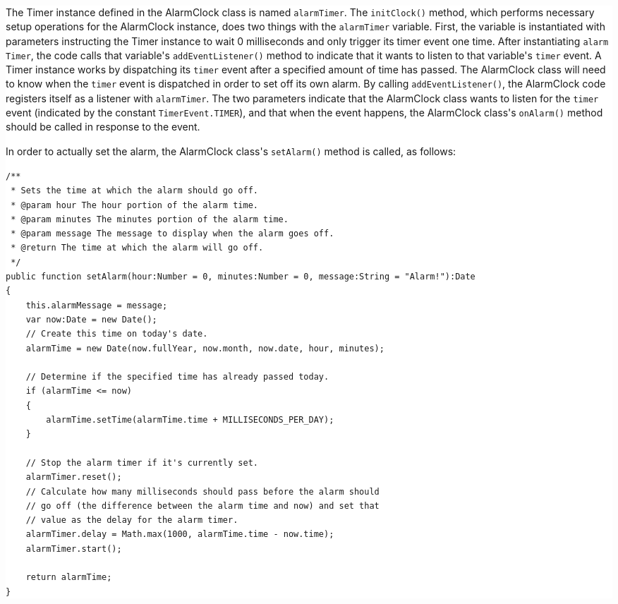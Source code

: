 ```
```

The Timer instance defined in the AlarmClock class is named `alarmTimer`. The
`initClock()` method, which performs necessary setup operations for the
AlarmClock instance, does two things with the `alarmTimer` variable. First, the
variable is instantiated with parameters instructing the Timer instance to wait
0 milliseconds and only trigger its timer event one time. After instantiating
`alarmTimer`, the code calls that variable's `addEventListener()` method to
indicate that it wants to listen to that variable's `timer` event. A Timer
instance works by dispatching its `timer` event after a specified amount of time
has passed. The AlarmClock class will need to know when the `timer` event is
dispatched in order to set off its own alarm. By calling `addEventListener()`,
the AlarmClock code registers itself as a listener with `alarmTimer`. The two
parameters indicate that the AlarmClock class wants to listen for the `timer`
event (indicated by the constant `TimerEvent.TIMER`), and that when the event
happens, the AlarmClock class's `onAlarm()` method should be called in response
to the event.

In order to actually set the alarm, the AlarmClock class's `setAlarm()` method
is called, as follows:

```
/**
 * Sets the time at which the alarm should go off.
 * @param hour The hour portion of the alarm time.
 * @param minutes The minutes portion of the alarm time.
 * @param message The message to display when the alarm goes off.
 * @return The time at which the alarm will go off.
 */
public function setAlarm(hour:Number = 0, minutes:Number = 0, message:String = "Alarm!"):Date
{
    this.alarmMessage = message;
    var now:Date = new Date();
    // Create this time on today's date.
    alarmTime = new Date(now.fullYear, now.month, now.date, hour, minutes);

    // Determine if the specified time has already passed today.
    if (alarmTime <= now)
    {
        alarmTime.setTime(alarmTime.time + MILLISECONDS_PER_DAY);
    }

    // Stop the alarm timer if it's currently set.
    alarmTimer.reset();
    // Calculate how many milliseconds should pass before the alarm should
    // go off (the difference between the alarm time and now) and set that
    // value as the delay for the alarm timer.
    alarmTimer.delay = Math.max(1000, alarmTime.time - now.time);
    alarmTimer.start();

    return alarmTime;
}
```
